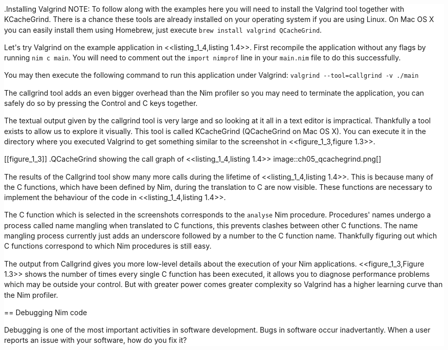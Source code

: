 .Installing Valgrind
NOTE: To follow along with the examples here you will need to install the
      Valgrind tool together with KCacheGrind. There is a chance these tools
      are already installed on your operating system if you are using Linux.
      On Mac OS X you can easily install them using Homebrew, just execute
      `brew install valgrind QCacheGrind`.

Let's try Valgrind on the example application in <<listing_1_4,listing 1.4>>.
First recompile the
application without any flags by running `nim c main`. You
will need to comment out the `import nimprof` line in your `main.nim` file
to do this successfully.

You may then execute the following
command to run this application under
Valgrind: `valgrind --tool=callgrind -v ./main`

The callgrind tool adds an even bigger overhead than the Nim profiler so you
may need to terminate the application, you can safely do so by pressing
the Control and C keys together.

The textual output given by the callgrind tool is very large and so looking
at it all in a text editor is impractical. Thankfully a tool exists to
allow us to explore it visually. This tool is called KCacheGrind (QCacheGrind
on Mac OS X). You can execute it in the directory where you executed Valgrind
to get something similar to the screenshot in <<figure_1_3,figure 1.3>>.

[[figure_1_3]]
.QCacheGrind showing the call graph of <<listing_1_4,listing 1.4>>
image::ch05_qcachegrind.png[]

The results of the Callgrind tool show many more calls during the lifetime of
<<listing_1_4,listing 1.4>>. This is because many of the C
functions, which have been defined by Nim, during the translation to C
are now visible. These functions are necessary to implement the behaviour of
the code in <<listing_1_4,listing 1.4>>.

The C function which is selected in the screenshots corresponds to the
`analyse` Nim procedure. Procedures' names undergo a process called name
mangling when translated to C functions, this prevents clashes between other
C functions. The name mangling process currently just adds an underscore
followed by a number to the C function name. Thankfully figuring out which
C functions correspond to which Nim procedures is still easy.

The output from Callgrind gives you more low-level details about the
execution of your Nim applications. <<figure_1_3,Figure 1.3>> shows the
number of times
every single C function has been executed, it allows you to diagnose performance
problems which may be outside your control. But with greater power comes
greater complexity so Valgrind has a higher learning curve than the Nim
profiler.

== Debugging Nim code

Debugging is one of the most important activities in software development.
Bugs in software occur inadvertantly. When a user reports an issue with
your software, how do you fix it?

